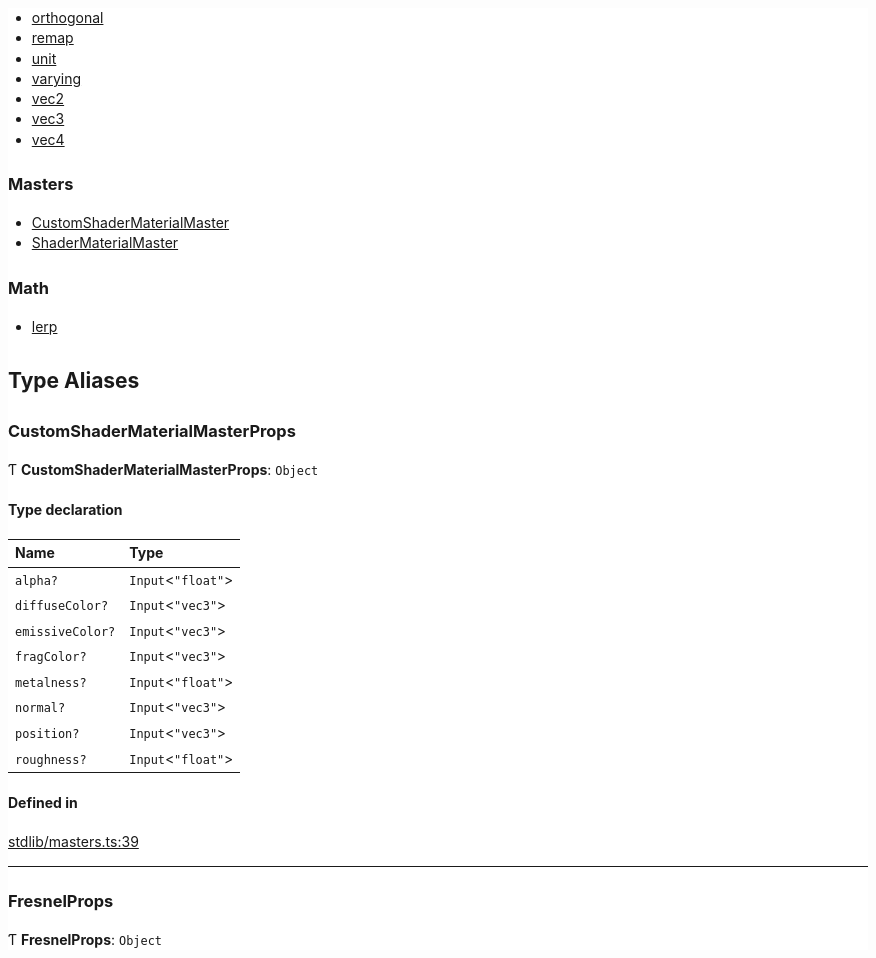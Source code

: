 - [orthogonal](modules.md#orthogonal)
- [remap](modules.md#remap-1)
- [unit](modules.md#unit)
- [varying](modules.md#varying)
- [vec2](modules.md#vec2-1)
- [vec3](modules.md#vec3-1)
- [vec4](modules.md#vec4-1)

### Masters

- [CustomShaderMaterialMaster](modules.md#customshadermaterialmaster)
- [ShaderMaterialMaster](modules.md#shadermaterialmaster)

### Math

- [lerp](modules.md#lerp-1)

## Type Aliases

### CustomShaderMaterialMasterProps

Ƭ **CustomShaderMaterialMasterProps**: `Object`

#### Type declaration

| Name | Type |
| :------ | :------ |
| `alpha?` | `Input`<``"float"``\> |
| `diffuseColor?` | `Input`<``"vec3"``\> |
| `emissiveColor?` | `Input`<``"vec3"``\> |
| `fragColor?` | `Input`<``"vec3"``\> |
| `metalness?` | `Input`<``"float"``\> |
| `normal?` | `Input`<``"vec3"``\> |
| `position?` | `Input`<``"vec3"``\> |
| `roughness?` | `Input`<``"float"``\> |

#### Defined in

[stdlib/masters.ts:39](https://github.com/hmans/shader-composer/blob/85782f9/packages/shader-composer/src/stdlib/masters.ts#L39)

___

### FresnelProps

Ƭ **FresnelProps**: `Object`
